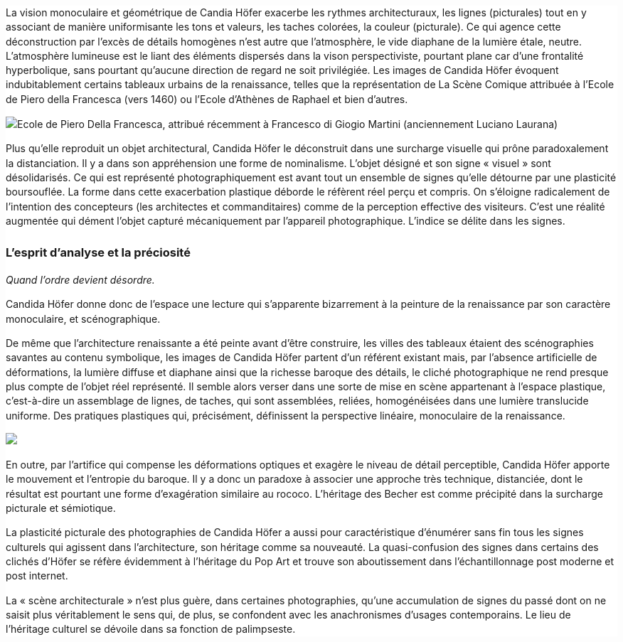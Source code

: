 La vision monoculaire et géométrique de Candia Höfer exacerbe les rythmes architecturaux, les lignes (picturales) tout en y associant de manière uniformisante les tons et valeurs, les taches colorées, la couleur (picturale). Ce qui agence cette déconstruction par l’excès de détails homogènes n’est autre que l’atmosphère, le vide diaphane de la lumière étale, neutre. L’atmosphère lumineuse est le liant des éléments dispersés dans la vison perspectiviste, pourtant plane car d’une frontalité hyperbolique, sans pourtant qu’aucune direction de regard ne soit privilégiée. Les images de Candida Höfer évoquent indubitablement certains tableaux urbains de la renaissance, telles que la représentation de La Scène Comique attribuée à l’Ecole de Piero della Francesca (vers 1460) ou l’Ecole d’Athènes de Raphael et bien d’autres.

![](/posts/images/hofer/piero-della-francescaideal-cityrenaissancepainting.001.jpg)Ecole de Piero Della Francesca, attribué récemment à Francesco di Giogio Martini (anciennement Luciano Laurana)

Plus qu’elle reproduit un objet architectural, Candida Höfer le déconstruit dans une surcharge visuelle qui prône paradoxalement la distanciation. Il y a dans son appréhension une forme de nominalisme. L’objet désigné et son signe « visuel » sont désolidarisés. Ce qui est représenté photographiquement est avant tout un ensemble de signes qu’elle détourne par une plasticité boursouflée. La forme dans cette exacerbation plastique déborde le réfèrent réel perçu et compris. On s’éloigne radicalement de l’intention des concepteurs (les architectes et commanditaires) comme de la perception effective des visiteurs. C’est une réalité augmentée qui dément l’objet capturé mécaniquement par l’appareil photographique. L’indice se délite dans les signes.

### L’esprit d’analyse et la préciosité

*Quand l’ordre devient désordre.*

Candida Höfer donne donc de l’espace une lecture qui s’apparente bizarrement à la peinture de la renaissance par son caractère monoculaire, et scénographique.

De même que l’architecture renaissante a été peinte avant d’être construire, les villes des tableaux étaient des scénographies savantes au contenu symbolique, les images de Candida Höfer partent d’un référent existant mais, par l’absence artificielle de déformations, la lumière diffuse et diaphane ainsi que la richesse baroque des détails, le cliché photographique ne rend presque plus compte de l’objet réel représenté. Il semble alors verser dans une sorte de mise en scène appartenant à l’espace plastique, c’est-à-dire un assemblage de lignes, de taches, qui sont assemblées, reliées, homogénéisées dans une lumière translucide uniforme. Des pratiques plastiques qui, précisément, définissent la perspective linéaire, monoculaire de la renaissance.

![](/posts/images/hofer/candida-hofer_photography_dusseldorf-school.008.jpg)

En outre, par l’artifice qui compense les déformations optiques et exagère le niveau de détail perceptible, Candida Höfer apporte le mouvement et l’entropie du baroque. Il y a donc un paradoxe à associer une approche très technique, distanciée, dont le résultat est pourtant une forme d’exagération similaire au rococo. L’héritage des Becher est comme précipité dans la surcharge picturale et sémiotique.

La plasticité picturale des photographies de Candida Höfer a aussi pour caractéristique d’énumérer sans fin tous les signes culturels qui agissent dans l’architecture, son héritage comme sa nouveauté. La quasi-confusion des signes dans certains des clichés d’Höfer se réfère évidemment à l’héritage du Pop Art et trouve son aboutissement dans l’échantillonnage post moderne et post internet.

La « scène architecturale » n’est plus guère, dans certaines photographies, qu’une accumulation de signes du passé dont on ne saisit plus véritablement le sens qui, de plus, se confondent avec les anachronismes d’usages contemporains. Le lieu de l’héritage culturel se dévoile dans sa fonction de palimpseste.
